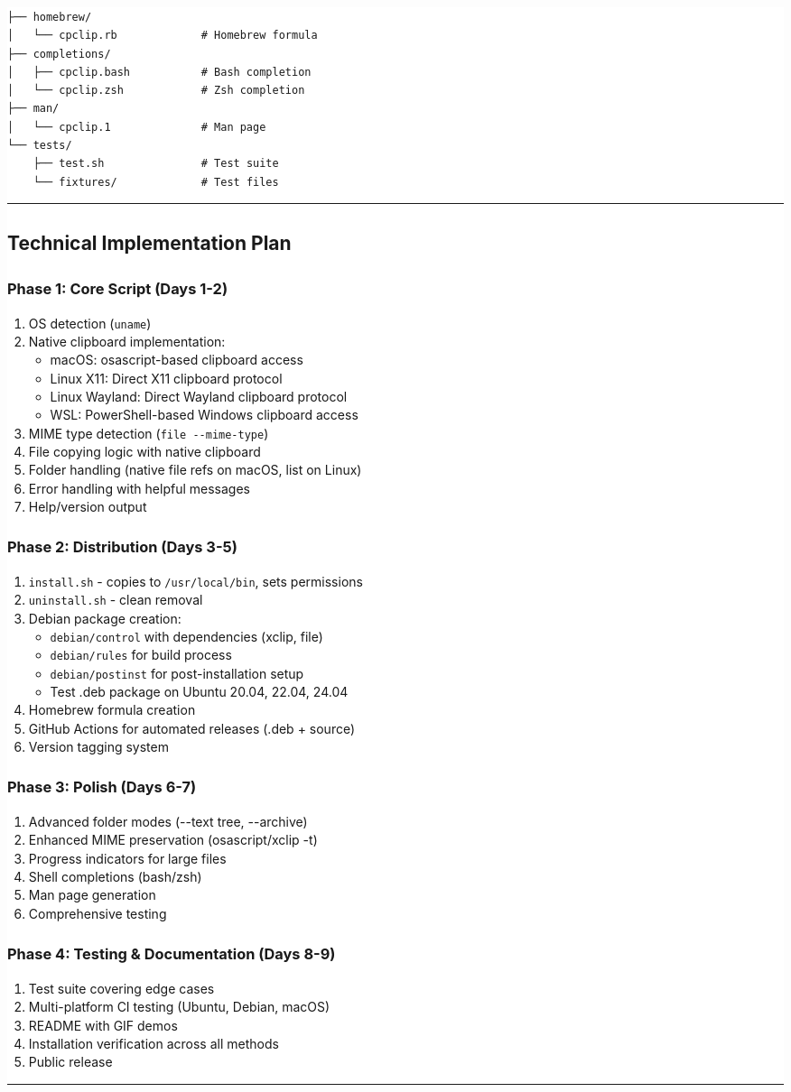 ```
├── homebrew/
│   └── cpclip.rb             # Homebrew formula
├── completions/
│   ├── cpclip.bash           # Bash completion
│   └── cpclip.zsh            # Zsh completion
├── man/
│   └── cpclip.1              # Man page
└── tests/
    ├── test.sh               # Test suite
    └── fixtures/             # Test files
```

---

## Technical Implementation Plan

### Phase 1: Core Script (Days 1-2)
1. OS detection (`uname`)
2. Native clipboard implementation:
   - macOS: osascript-based clipboard access
   - Linux X11: Direct X11 clipboard protocol
   - Linux Wayland: Direct Wayland clipboard protocol
   - WSL: PowerShell-based Windows clipboard access
3. MIME type detection (`file --mime-type`)
4. File copying logic with native clipboard
5. Folder handling (native file refs on macOS, list on Linux)
6. Error handling with helpful messages
7. Help/version output

### Phase 2: Distribution (Days 3-5)
1. `install.sh` - copies to `/usr/local/bin`, sets permissions
2. `uninstall.sh` - clean removal
3. Debian package creation:
   - `debian/control` with dependencies (xclip, file)
   - `debian/rules` for build process
   - `debian/postinst` for post-installation setup
   - Test .deb package on Ubuntu 20.04, 22.04, 24.04
4. Homebrew formula creation
5. GitHub Actions for automated releases (.deb + source)
6. Version tagging system

### Phase 3: Polish (Days 6-7)
1. Advanced folder modes (--text tree, --archive)
2. Enhanced MIME preservation (osascript/xclip -t)
3. Progress indicators for large files
4. Shell completions (bash/zsh)
5. Man page generation
6. Comprehensive testing

### Phase 4: Testing & Documentation (Days 8-9)
1. Test suite covering edge cases
2. Multi-platform CI testing (Ubuntu, Debian, macOS)
3. README with GIF demos
4. Installation verification across all methods
5. Public release

---